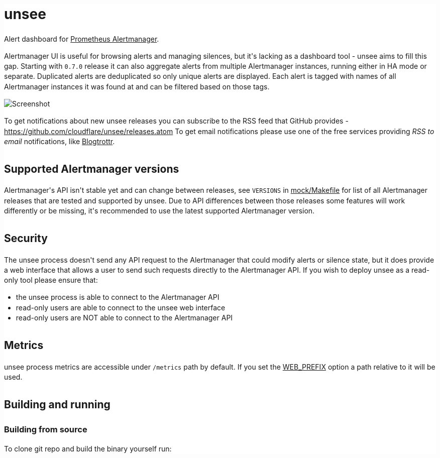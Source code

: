 # unsee

Alert dashboard for [Prometheus Alertmanager](https://prometheus.io/docs/alerting/alertmanager/).

Alertmanager UI is useful for browsing alerts and managing silences, but it's
lacking as a dashboard tool - unsee aims to fill this gap.
Starting with `0.7.0` release it can also aggregate alerts from multiple
Alertmanager instances, running either in HA mode or separate. Duplicated alerts
are deduplicated so only unique alerts are displayed. Each alert is tagged with
names of all  Alertmanager instances it was found at and can be filtered based
on those tags.

![Screenshot](/screenshot.png)

To get notifications about new unsee releases you can subscribe to the RSS feed
that GitHub provides - https://github.com/cloudflare/unsee/releases.atom
To get email notifications please use one of the free services providing
_RSS to email_ notifications, like [Blogtrottr](https://blogtrottr.com/).

## Supported Alertmanager versions

Alertmanager's API isn't stable yet and can change between releases,
see `VERSIONS` in [mock/Makefile](/mock/Makefile) for list of all Alertmanager
releases that are tested and supported by unsee.
Due to API differences between those releases some features will work
differently or be missing, it's recommended to use the latest supported
Alertmanager version.

## Security

The unsee process doesn't send any API request to the Alertmanager that could
modify alerts or silence state, but it does provide a web interface that allows
a user to send such requests directly to the Alertmanager API.
If you wish to deploy unsee as a read-only tool please ensure that:

  * the unsee process is able to connect to the Alertmanager API
  * read-only users are able to connect to the unsee web interface
  * read-only users are NOT able to connect to the Alertmanager API

## Metrics

unsee process metrics are accessible under `/metrics` path by default.
If you set the [WEB_PREFIX](#web_prefix) option a path relative to it will be
used.

## Building and running

### Building from source

To clone git repo and build the binary yourself run:
